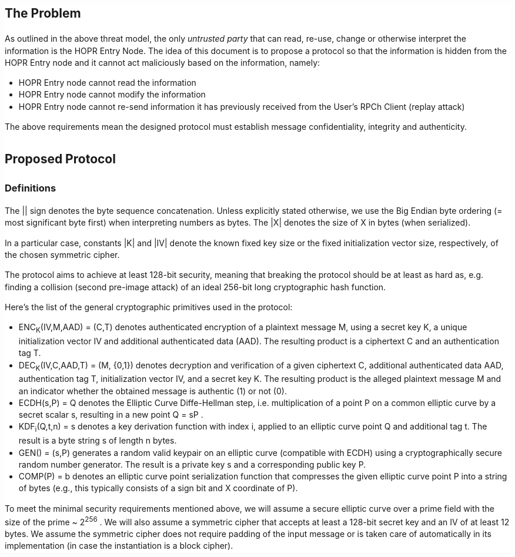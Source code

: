 ## The Problem

As outlined in the above threat model, the only _untrusted party_ that can read, re-use, change or otherwise interpret the information is the HOPR Entry Node. The idea of this document is to propose a protocol so that the information is hidden from the HOPR Entry node and it cannot act maliciously based on the information, namely:

* HOPR Entry node cannot read the information
* HOPR Entry node cannot modify the information
* HOPR Entry node cannot re-send information it has previously received from the User’s RPCh Client (replay attack)

The above requirements mean the designed protocol must establish message confidentiality, integrity and authenticity.

## Proposed Protocol

### Definitions

The || sign denotes the byte sequence concatenation. Unless explicitly stated otherwise, we use the Big Endian byte ordering (= most significant byte first) when interpreting numbers as bytes. The |X| denotes the size of X in bytes (when serialized). 

In a particular case, constants |K| and |IV| denote the known fixed key size or the fixed initialization vector size, respectively, of the chosen symmetric cipher.

The protocol aims to achieve at least 128-bit security, meaning that breaking the protocol should be at least as hard as, e.g. finding a collision (second pre-image attack) of an ideal 256-bit long cryptographic hash function.

Here’s the list of the general cryptographic primitives used in the protocol:

* ENC<sub>K</sub>(IV,M,AAD) = (C,T) denotes authenticated encryption of a plaintext message M, using a secret key K, a unique initialization vector IV and additional authenticated data (AAD). The resulting product is a ciphertext C and an authentication tag T.
* DEC<sub>K</sub>(IV,C,AAD,T) = (M, {0,1}) denotes decryption and verification of a given ciphertext C, additional authenticated data AAD, authentication tag T, initialization vector IV, and a secret key K. The resulting product is the alleged plaintext message M and an indicator whether the obtained message is authentic (1) or not (0).
* ECDH(s,P) = Q  denotes the Elliptic Curve Diffe-Hellman step, i.e. multiplication of a point P on a common elliptic curve by a secret scalar s, resulting in a new point Q = sP .
* KDF<sub>i</sub>(Q,t,n) = s denotes a key derivation function with index i, applied to an elliptic curve point Q and additional tag t. The result is a byte string s of length n bytes.
* GEN() = (s,P) generates a random valid keypair on an elliptic curve (compatible with ECDH) using a cryptographically secure random number generator. The result is a private key s and a corresponding public key P.
* COMP(P) = b denotes an elliptic curve point serialization function that compresses the given elliptic curve point P into a string of bytes (e.g., this typically consists of a sign bit and X coordinate of P).

To meet the minimal security requirements mentioned above, we will assume a secure elliptic curve over a prime field with the size of the prime ~ 2<sup>256</sup> . We will also assume a symmetric cipher that accepts at least a 128-bit secret key and an IV of at least 12 bytes. We assume the symmetric cipher does not require padding of the input message or is taken care of automatically in its implementation (in case the instantiation is a block cipher). 
